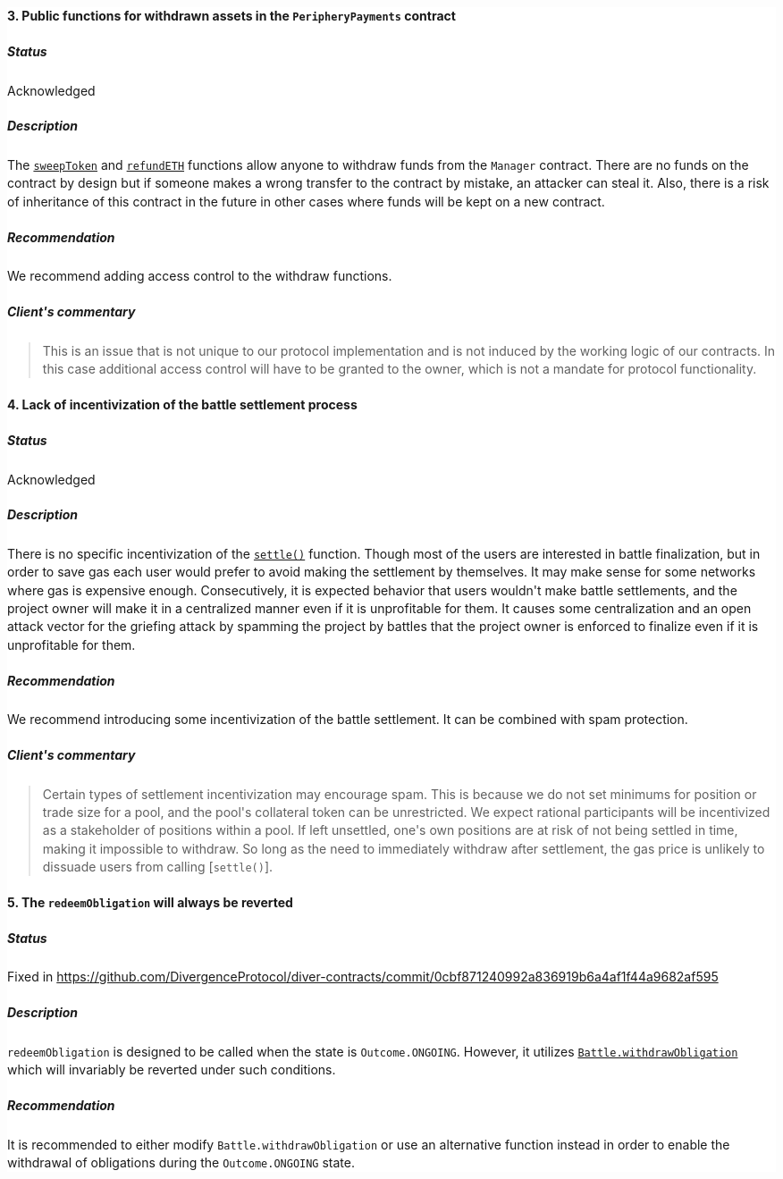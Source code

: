 

#### 3. Public functions for withdrawn assets in the `PeripheryPayments` contract
##### Status
Acknowledged
##### Description
The [`sweepToken`](https://github.com/DivergenceProtocol/diver-contracts/blob/e5286f94a7ccb9d6279fae51ea66a8833672628a/src/periphery/base/PeripheryPayments.sol#L31) and [`refundETH`](https://github.com/DivergenceProtocol/diver-contracts/blob/e5286f94a7ccb9d6279fae51ea66a8833672628a/src/periphery/base/PeripheryPayments.sol#L42) functions allow anyone to withdraw funds from the `Manager` contract. There are no funds on the contract by design but if someone makes a wrong transfer to the contract by mistake, an attacker can steal it. Also, there is a risk of inheritance of this contract in the future in other cases where funds will be kept on a new contract. 

##### Recommendation
We recommend adding access control to the withdraw functions.

##### Client's commentary
> This is an issue that is not unique to our protocol implementation and is not induced by the working logic of our contracts. In this case additional access control will have to be granted to the owner, which is not a mandate for protocol functionality.



#### 4. Lack of incentivization of the battle settlement process
##### Status
Acknowledged
##### Description
There is no specific incentivization of the [`settle()`](https://github.com/DivergenceProtocol/diver-contracts/blob/e5286f94a7ccb9d6279fae51ea66a8833672628a/src/core/Battle.sol#L424) function. Though most of the users are interested in battle finalization, but in order to save gas each user would prefer to avoid making the settlement by themselves. It may make sense for some networks where gas is expensive enough. Consecutively, it is expected behavior that users wouldn't make battle settlements, and the project owner will make it in a centralized manner even if it is unprofitable for them. It causes some centralization and an open attack vector for the griefing attack by spamming the project by battles that the project owner is enforced to finalize even if it is unprofitable for them.
##### Recommendation
We recommend introducing some incentivization of the battle settlement. It can be combined with spam protection.
##### Client's commentary
> Certain types of settlement incentivization may encourage spam. This is because we do not set minimums for position or trade size for a pool, and the pool's collateral token can be unrestricted. We expect rational participants will be incentivized as a stakeholder of positions within a pool. If left unsettled, one's own positions are at risk of not being settled in time, making it impossible to withdraw. So long as the need to immediately withdraw after settlement, the gas price is unlikely to dissuade users from calling [`settle()`].



#### 5. The `redeemObligation` will always be reverted
##### Status
Fixed in https://github.com/DivergenceProtocol/diver-contracts/commit/0cbf871240992a836919b6a4af1f44a9682af595
##### Description
`redeemObligation` is designed to be called when the state is `Outcome.ONGOING`. However, it utilizes [`Battle.withdrawObligation`](https://github.com/DivergenceProtocol/diver-contracts/blob/b094ef8a453f4e0c688f36f8ef7743e7f40a36cb/src/periphery/Manager.sol#L204) which will invariably be reverted under such conditions.
##### Recommendation
It is recommended to either modify `Battle.withdrawObligation` or use an alternative function instead in order to enable the withdrawal of obligations during the `Outcome.ONGOING` state.
